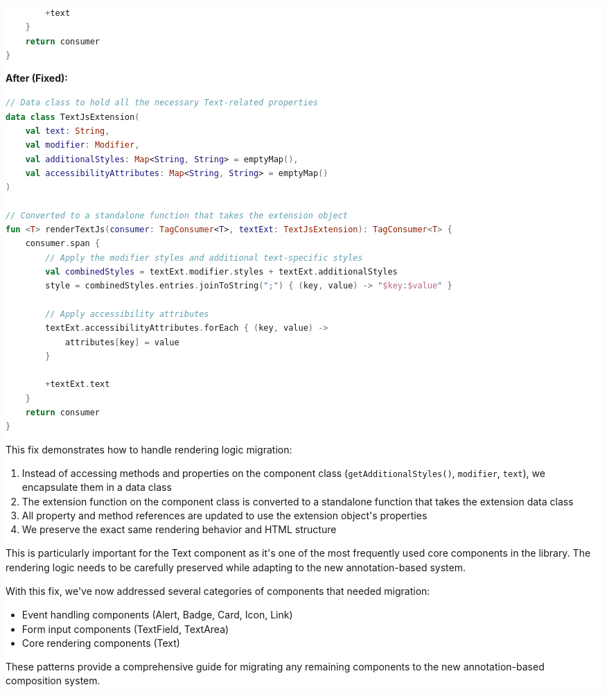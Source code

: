 ```kotlin
        +text
    }
    return consumer
}
```

**After (Fixed):**
```kotlin
// Data class to hold all the necessary Text-related properties
data class TextJsExtension(
    val text: String,
    val modifier: Modifier,
    val additionalStyles: Map<String, String> = emptyMap(),
    val accessibilityAttributes: Map<String, String> = emptyMap()
)

// Converted to a standalone function that takes the extension object
fun <T> renderTextJs(consumer: TagConsumer<T>, textExt: TextJsExtension): TagConsumer<T> {
    consumer.span {
        // Apply the modifier styles and additional text-specific styles
        val combinedStyles = textExt.modifier.styles + textExt.additionalStyles
        style = combinedStyles.entries.joinToString(";") { (key, value) -> "$key:$value" }
        
        // Apply accessibility attributes
        textExt.accessibilityAttributes.forEach { (key, value) ->
            attributes[key] = value
        }
        
        +textExt.text
    }
    return consumer
}
```

This fix demonstrates how to handle rendering logic migration:

1. Instead of accessing methods and properties on the component class (`getAdditionalStyles()`, `modifier`, `text`), we encapsulate them in a data class
2. The extension function on the component class is converted to a standalone function that takes the extension data class
3. All property and method references are updated to use the extension object's properties
4. We preserve the exact same rendering behavior and HTML structure

This is particularly important for the Text component as it's one of the most frequently used core components in the library. The rendering logic needs to be carefully preserved while adapting to the new annotation-based system.

With this fix, we've now addressed several categories of components that needed migration:
- Event handling components (Alert, Badge, Card, Icon, Link)
- Form input components (TextField, TextArea)
- Core rendering components (Text)

These patterns provide a comprehensive guide for migrating any remaining components to the new annotation-based composition system.
